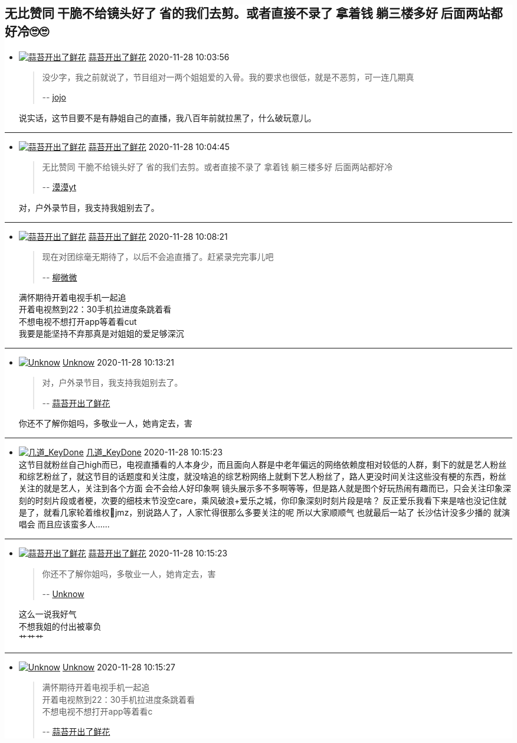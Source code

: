   无比赞同 干脆不给镜头好了 省的我们去剪。或者直接不录了 拿着钱 躺三楼多好 后面两站都好冷🙄🙄  
---
* [![蒜苔开出了鲜花](../../image/icon/u26765466-1.jpg)](https://www.douban.com/people/26765466/)    [蒜苔开出了鲜花](https://www.douban.com/people/26765466/)    2020-11-28 10:03:56  
  >没少字，我之前就说了，节目组对一两个姐姐爱的入骨。我的要求也很低，就是不恶剪，可一连几期真  
  >
  >-- [jojo](https://www.douban.com/people/169291539/)  
  
  说实话，这节目要不是有静姐自己的直播，我八百年前就拉黑了，什么破玩意儿。  
---
* [![蒜苔开出了鲜花](../../image/icon/u26765466-1.jpg)](https://www.douban.com/people/26765466/)    [蒜苔开出了鲜花](https://www.douban.com/people/26765466/)    2020-11-28 10:04:45  
  >无比赞同 干脆不给镜头好了 省的我们去剪。或者直接不录了 拿着钱 躺三楼多好 后面两站都好冷  
  >
  >-- [漠漠yt](https://www.douban.com/people/223048792/)  
  
  对，户外录节目，我支持我姐别去了。  
---
* [![蒜苔开出了鲜花](../../image/icon/u26765466-1.jpg)](https://www.douban.com/people/26765466/)    [蒜苔开出了鲜花](https://www.douban.com/people/26765466/)    2020-11-28 10:08:21  
  >现在对团综毫无期待了，以后不会追直播了。赶紧录完完事儿吧  
  >
  >-- [柳微微](https://www.douban.com/people/149620484/)  
  
  满怀期待开着电视手机一起追  
  开着电视熬到22：30手机拉进度条跳着看  
  不想电视不想打开app等着看cut  
  我要是能坚持不弃那真是对姐姐的爱足够深沉  
---
* [![Unknow](../../image/icon/u219306324-4.jpg)](https://www.douban.com/people/219306324/)    [Unknow](https://www.douban.com/people/219306324/)    2020-11-28 10:13:21  
  >对，户外录节目，我支持我姐别去了。  
  >
  >-- [蒜苔开出了鲜花](https://www.douban.com/people/26765466/)  
  
  你还不了解你姐吗，多敬业一人，她肯定去，害  
---
* [![几道_KeyDone](../../image/icon/u186209344-3.jpg)](https://www.douban.com/people/186209344/)    [几道_KeyDone](https://www.douban.com/people/186209344/)    2020-11-28 10:15:23  
  这节目就粉丝自己high而已，电视直播看的人本身少，而且面向人群是中老年偏远的网络依赖度相对较低的人群，剩下的就是艺人粉丝和综艺粉丝了，就这节目的话题度和关注度，就没啥追的综艺粉网络上就剩下艺人粉丝了，路人更没时间关注这些没有梗的东西，粉丝关注的就是艺人，关注到各个方面  会不会给人好印象啊 镜头展示多不多啊等等，但是路人就是图个好玩热闹有趣而已，只会关注印象深刻的时刻片段或者梗，次要的细枝末节没空care，乘风破浪+爱乐之城，你印象深刻时刻片段是啥？  反正爱乐我看下来是啥也没记住就是了，就看几家轮着维权🐴jmz，别说路人了，人家忙得很那么多要关注的呢  所以大家顺顺气 也就最后一站了  长沙估计没多少播的 就演唱会 而且应该蛮多人……  
---
* [![蒜苔开出了鲜花](../../image/icon/u26765466-1.jpg)](https://www.douban.com/people/26765466/)    [蒜苔开出了鲜花](https://www.douban.com/people/26765466/)    2020-11-28 10:15:23  
  >你还不了解你姐吗，多敬业一人，她肯定去，害  
  >
  >-- [Unknow](https://www.douban.com/people/219306324/)  
  
  这么一说我好气  
  不想我姐的付出被辜负  
  艹艹艹  
---
* [![Unknow](../../image/icon/u219306324-4.jpg)](https://www.douban.com/people/219306324/)    [Unknow](https://www.douban.com/people/219306324/)    2020-11-28 10:15:27  
  >满怀期待开着电视手机一起追  
  >开着电视熬到22：30手机拉进度条跳着看  
  >不想电视不想打开app等着看c  
  >
  >-- [蒜苔开出了鲜花](https://www.douban.com/people/26765466/)  
  